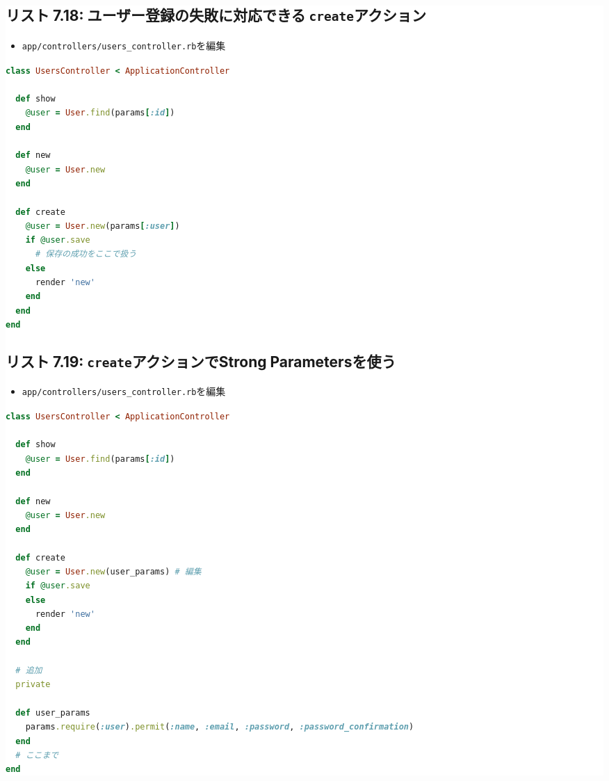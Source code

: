## リスト 7.18: ユーザー登録の失敗に対応できる `create`アクション

+ `app/controllers/users_controller.rb`を編集<br>

```rb:users_controller.rb
class UsersController < ApplicationController

  def show
    @user = User.find(params[:id])
  end

  def new
    @user = User.new
  end

  def create
    @user = User.new(params[:user])
    if @user.save
      # 保存の成功をここで扱う
    else
      render 'new'
    end
  end
end
```

## リスト 7.19: `create`アクションでStrong Parametersを使う

+ `app/controllers/users_controller.rb`を編集<br>

```rb:users_controller.rb
class UsersController < ApplicationController

  def show
    @user = User.find(params[:id])
  end

  def new
    @user = User.new
  end

  def create
    @user = User.new(user_params) # 編集
    if @user.save
    else
      render 'new'
    end
  end

  # 追加
  private

  def user_params
    params.require(:user).permit(:name, :email, :password, :password_confirmation)
  end
  # ここまで
end
```
